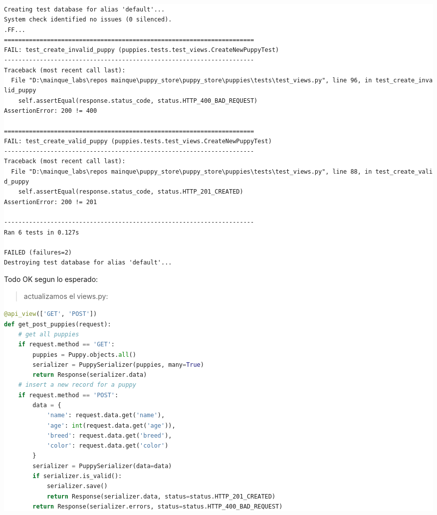 ```
Creating test database for alias 'default'...
System check identified no issues (0 silenced).
.FF...
======================================================================
FAIL: test_create_invalid_puppy (puppies.tests.test_views.CreateNewPuppyTest)
----------------------------------------------------------------------
Traceback (most recent call last):
  File "D:\mainque_labs\repos mainque\puppy_store\puppy_store\puppies\tests\test_views.py", line 96, in test_create_invalid_puppy
    self.assertEqual(response.status_code, status.HTTP_400_BAD_REQUEST)
AssertionError: 200 != 400

======================================================================
FAIL: test_create_valid_puppy (puppies.tests.test_views.CreateNewPuppyTest)
----------------------------------------------------------------------
Traceback (most recent call last):
  File "D:\mainque_labs\repos mainque\puppy_store\puppy_store\puppies\tests\test_views.py", line 88, in test_create_valid_puppy
    self.assertEqual(response.status_code, status.HTTP_201_CREATED)
AssertionError: 200 != 201

----------------------------------------------------------------------
Ran 6 tests in 0.127s

FAILED (failures=2)
Destroying test database for alias 'default'...
```

Todo OK segun lo esperado:

> actualizamos el views.py:

```python
@api_view(['GET', 'POST'])
def get_post_puppies(request):
    # get all puppies
    if request.method == 'GET':
        puppies = Puppy.objects.all()
        serializer = PuppySerializer(puppies, many=True)
        return Response(serializer.data)
    # insert a new record for a puppy
    if request.method == 'POST':
        data = {
            'name': request.data.get('name'),
            'age': int(request.data.get('age')),
            'breed': request.data.get('breed'),
            'color': request.data.get('color')
        }
        serializer = PuppySerializer(data=data)
        if serializer.is_valid():
            serializer.save()
            return Response(serializer.data, status=status.HTTP_201_CREATED)
        return Response(serializer.errors, status=status.HTTP_400_BAD_REQUEST)
``` 

